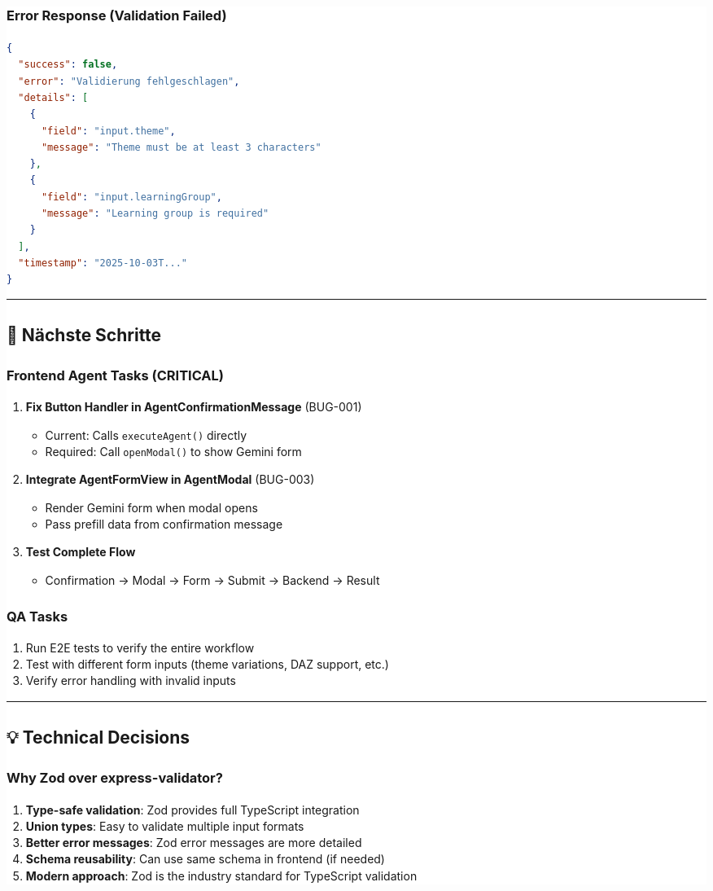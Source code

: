 ### Error Response (Validation Failed)
```json
{
  "success": false,
  "error": "Validierung fehlgeschlagen",
  "details": [
    {
      "field": "input.theme",
      "message": "Theme must be at least 3 characters"
    },
    {
      "field": "input.learningGroup",
      "message": "Learning group is required"
    }
  ],
  "timestamp": "2025-10-03T..."
}
```

---

## 🎯 Nächste Schritte

### Frontend Agent Tasks (CRITICAL)
1. **Fix Button Handler in AgentConfirmationMessage** (BUG-001)
   - Current: Calls `executeAgent()` directly
   - Required: Call `openModal()` to show Gemini form

2. **Integrate AgentFormView in AgentModal** (BUG-003)
   - Render Gemini form when modal opens
   - Pass prefill data from confirmation message

3. **Test Complete Flow**
   - Confirmation → Modal → Form → Submit → Backend → Result

### QA Tasks
1. Run E2E tests to verify the entire workflow
2. Test with different form inputs (theme variations, DAZ support, etc.)
3. Verify error handling with invalid inputs

---

## 💡 Technical Decisions

### Why Zod over express-validator?
1. **Type-safe validation**: Zod provides full TypeScript integration
2. **Union types**: Easy to validate multiple input formats
3. **Better error messages**: Zod error messages are more detailed
4. **Schema reusability**: Can use same schema in frontend (if needed)
5. **Modern approach**: Zod is the industry standard for TypeScript validation
